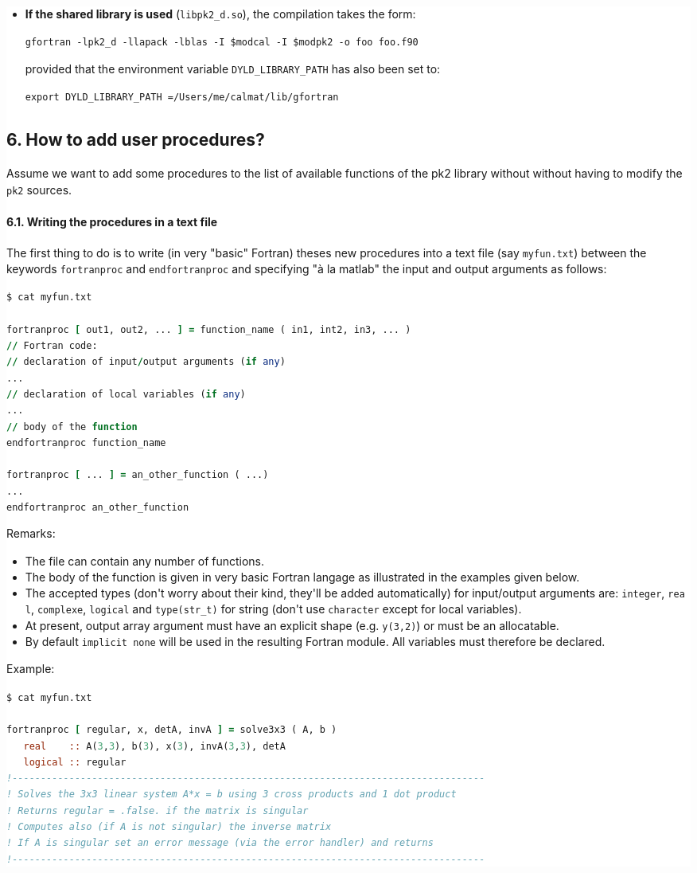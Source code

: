    
+ **If the shared library is used** (`libpk2_d.so`), the compilation takes the form:

   ```
   gfortran -lpk2_d -llapack -lblas -I $modcal -I $modpk2 -o foo foo.f90
   ```   

   provided that the environment variable `DYLD_LIBRARY_PATH` has also been set to:

   ```
   export DYLD_LIBRARY_PATH =/Users/me/calmat/lib/gfortran
   ```

## 6. How to add user procedures? <a name="userproc"></a>
Assume we want to add some procedures to the list of available functions of the pk2 library without without having to modify the `pk2` sources. 

#### 6.1. Writing the procedures in a text file <a name="writeproc"></a>
The first thing to do is to write (in very "basic" Fortran) theses new procedures into a text file (say `myfun.txt`) between the keywords `fortranproc` and `endfortranproc` and specifying "à la matlab" the input and output arguments as follows:

```fortran
$ cat myfun.txt

fortranproc [ out1, out2, ... ] = function_name ( in1, int2, in3, ... )
// Fortran code:
// declaration of input/output arguments (if any)
...
// declaration of local variables (if any)
...
// body of the function
endfortranproc function_name

fortranproc [ ... ] = an_other_function ( ...)
...
endfortranproc an_other_function
```

Remarks:

+ The file can contain any number of functions. 
+ The body of the function is given in very basic Fortran langage as illustrated in the examples given below.
+ The accepted types (don't worry about their kind, they'll be added automatically) for input/output arguments are: `integer`, `real`, `complexe`, `logical` and `type(str_t)` for string (don't use `character` except for local variables).
+ At present, output array argument must have an explicit shape (e.g. `y(3,2)`) or must be an allocatable.
+ By default `implicit none` will be used in the resulting Fortran module. All variables must therefore be declared.

Example:

```fortran
$ cat myfun.txt

fortranproc [ regular, x, detA, invA ] = solve3x3 ( A, b )
   real    :: A(3,3), b(3), x(3), invA(3,3), detA
   logical :: regular
!----------------------------------------------------------------------------------- 
! Solves the 3x3 linear system A*x = b using 3 cross products and 1 dot product
! Returns regular = .false. if the matrix is singular
! Computes also (if A is not singular) the inverse matrix
! If A is singular set an error message (via the error handler) and returns
!----------------------------------------------------------------------------------- 

```
